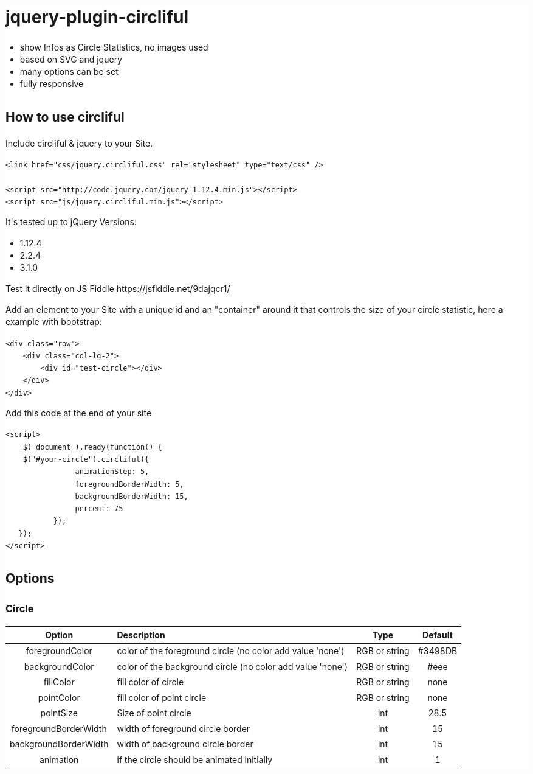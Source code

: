 jquery-plugin-circliful
=======================

- show Infos as Circle Statistics, no images used
- based on SVG and jquery
- many options can be set
- fully responsive


How to use circliful
--------------------

Include circliful & jquery to your Site.

	<link href="css/jquery.circliful.css" rel="stylesheet" type="text/css" />

	<script src="http://code.jquery.com/jquery-1.12.4.min.js"></script>
	<script src="js/jquery.circliful.min.js"></script>

It's tested up to jQuery Versions:
- 1.12.4
- 2.2.4
- 3.1.0

Test it directly on JS Fiddle https://jsfiddle.net/9dajqcr1/

Add an element to your Site with a unique id and an "container" around it that controls the size of your circle statistic, here a example with bootstrap:

    <div class="row">
        <div class="col-lg-2">
            <div id="test-circle"></div>
        </div>
    </div>

Add this code at the end of your site

	<script>
	    $( document ).ready(function() {
		$("#your-circle").circliful({
                    animationStep: 5,
                    foregroundBorderWidth: 5,
                    backgroundBorderWidth: 15,
                    percent: 75
               });
	   });
	</script>


Options
-------------------------
### Circle

| Option        | Description           | Type           | Default  |
| :-------------: |:-------------|:-----:|:-----:|
| foregroundColor     | color of the foreground circle (no color add value 'none') | RGB or string | #3498DB  |
| backgroundColor   | color of the background circle (no color add value 'none') |   RGB or string | #eee |
| fillColor | fill color of circle      | RGB or string | none |
| pointColor | fill color of point circle      | RGB or string | none |
| pointSize | Size of point circle      | int | 28.5 |
| foregroundBorderWidth     | width of foreground circle border | int | 15 |
| backgroundBorderWidth     | width of background circle border | int | 15 |
| animation     | if the circle should be animated initially | int | 1 |